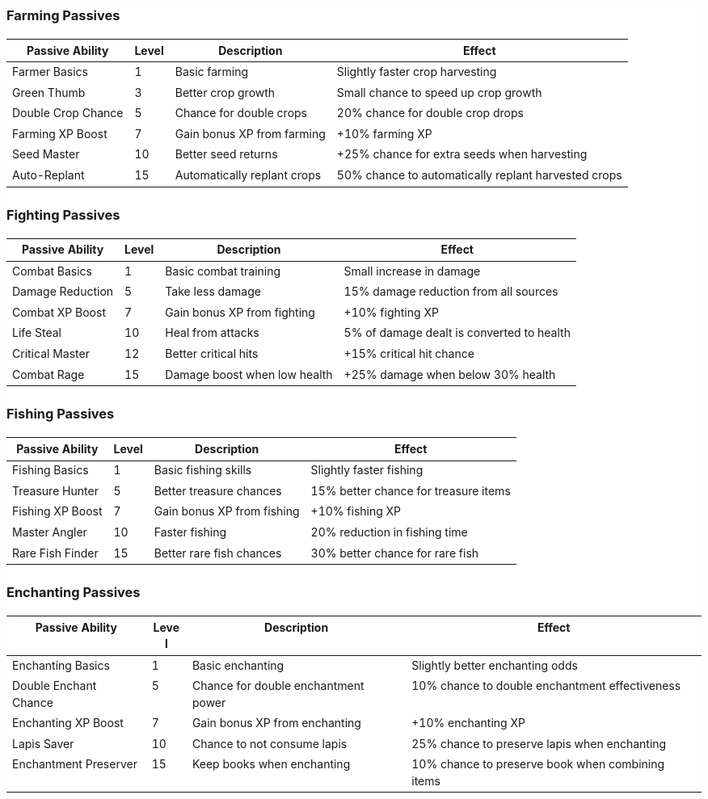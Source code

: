 ### Farming Passives

| Passive Ability | Level | Description | Effect |
|----------------|-------|-------------|--------|
| Farmer Basics | 1 | Basic farming | Slightly faster crop harvesting |
| Green Thumb | 3 | Better crop growth | Small chance to speed up crop growth |
| Double Crop Chance | 5 | Chance for double crops | 20% chance for double crop drops |
| Farming XP Boost | 7 | Gain bonus XP from farming | +10% farming XP |
| Seed Master | 10 | Better seed returns | +25% chance for extra seeds when harvesting |
| Auto-Replant | 15 | Automatically replant crops | 50% chance to automatically replant harvested crops |

### Fighting Passives

| Passive Ability | Level | Description | Effect |
|----------------|-------|-------------|--------|
| Combat Basics | 1 | Basic combat training | Small increase in damage |
| Damage Reduction | 5 | Take less damage | 15% damage reduction from all sources |
| Combat XP Boost | 7 | Gain bonus XP from fighting | +10% fighting XP |
| Life Steal | 10 | Heal from attacks | 5% of damage dealt is converted to health |
| Critical Master | 12 | Better critical hits | +15% critical hit chance |
| Combat Rage | 15 | Damage boost when low health | +25% damage when below 30% health |

### Fishing Passives

| Passive Ability | Level | Description | Effect |
|----------------|-------|-------------|--------|
| Fishing Basics | 1 | Basic fishing skills | Slightly faster fishing |
| Treasure Hunter | 5 | Better treasure chances | 15% better chance for treasure items |
| Fishing XP Boost | 7 | Gain bonus XP from fishing | +10% fishing XP |
| Master Angler | 10 | Faster fishing | 20% reduction in fishing time |
| Rare Fish Finder | 15 | Better rare fish chances | 30% better chance for rare fish |

### Enchanting Passives

| Passive Ability | Level | Description | Effect |
|----------------|-------|-------------|--------|
| Enchanting Basics | 1 | Basic enchanting | Slightly better enchanting odds |
| Double Enchant Chance | 5 | Chance for double enchantment power | 10% chance to double enchantment effectiveness |
| Enchanting XP Boost | 7 | Gain bonus XP from enchanting | +10% enchanting XP |
| Lapis Saver | 10 | Chance to not consume lapis | 25% chance to preserve lapis when enchanting |
| Enchantment Preserver | 15 | Keep books when enchanting | 10% chance to preserve book when combining items |
